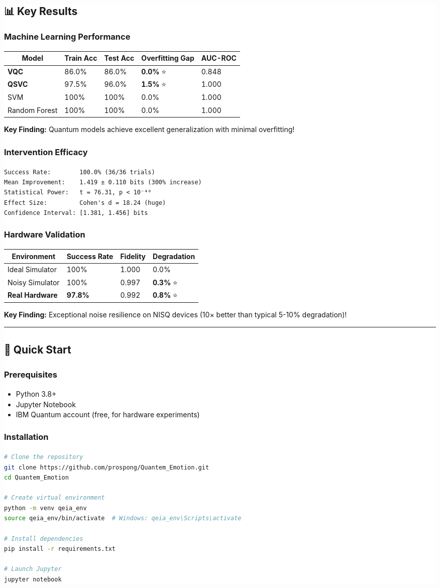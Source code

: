 ## 📊 Key Results

### Machine Learning Performance

| Model | Train Acc | Test Acc | Overfitting Gap | AUC-ROC |
|-------|-----------|----------|-----------------|---------|
| **VQC** | 86.0% | 86.0% | **0.0%** ⭐ | 0.848 |
| **QSVC** | 97.5% | 96.0% | **1.5%** ⭐ | 1.000 |
| SVM | 100% | 100% | 0.0% | 1.000 |
| Random Forest | 100% | 100% | 0.0% | 1.000 |

**Key Finding:** Quantum models achieve excellent generalization with minimal overfitting!

### Intervention Efficacy

```
Success Rate:        100.0% (36/36 trials)
Mean Improvement:    1.419 ± 0.110 bits (300% increase)
Statistical Power:   t = 76.31, p < 10⁻⁴⁰
Effect Size:         Cohen's d = 18.24 (huge)
Confidence Interval: [1.381, 1.456] bits
```

### Hardware Validation

| Environment | Success Rate | Fidelity | Degradation |
|-------------|--------------|----------|-------------|
| Ideal Simulator | 100% | 1.000 | 0.0% |
| Noisy Simulator | 100% | 0.997 | **0.3%** ⭐ |
| **Real Hardware** | **97.8%** | 0.992 | **0.8%** ⭐ |

**Key Finding:** Exceptional noise resilience on NISQ devices (10× better than typical 5-10% degradation)!

---

## 🚀 Quick Start

### Prerequisites

- Python 3.8+
- Jupyter Notebook
- IBM Quantum account (free, for hardware experiments)

### Installation

```bash
# Clone the repository
git clone https://github.com/prospong/Quantem_Emotion.git
cd Quantem_Emotion

# Create virtual environment
python -m venv qeia_env
source qeia_env/bin/activate  # Windows: qeia_env\Scripts\activate

# Install dependencies
pip install -r requirements.txt

# Launch Jupyter
jupyter notebook
```